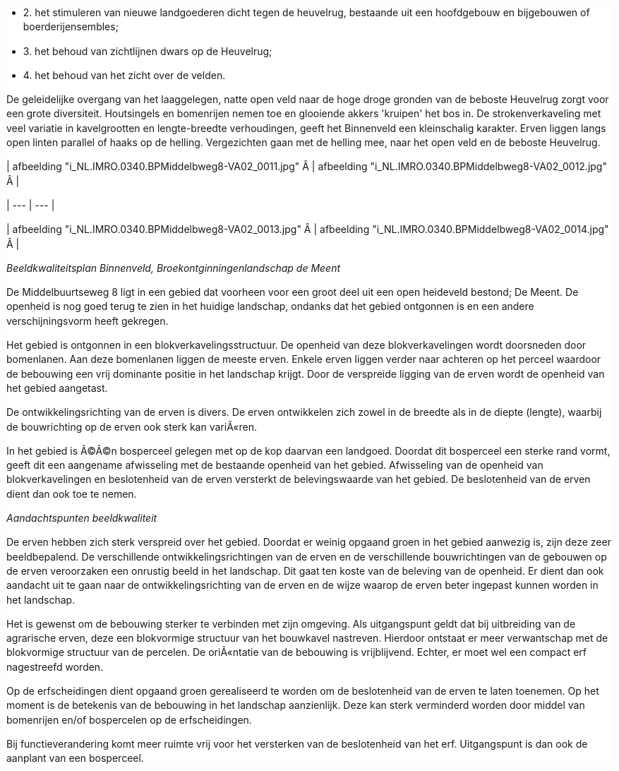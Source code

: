* 2\. het stimuleren van nieuwe landgoederen dicht tegen de heuvelrug, bestaande uit een hoofdgebouw en bijgebouwen of boerderijensembles;

* 3\. het behoud van zichtlijnen dwars op de Heuvelrug;

* 4\. het behoud van het zicht over de velden.

De geleidelijke overgang van het laaggelegen, natte open veld naar de hoge droge gronden van de beboste Heuvelrug zorgt voor een grote diversiteit. Houtsingels en bomenrijen nemen toe en glooiende akkers 'kruipen' het bos in. De strokenverkaveling met veel variatie in kavelgrootten en lengte\-breedte verhoudingen, geeft het Binnenveld een kleinschalig karakter. Erven liggen langs open linten parallel of haaks op de helling. Vergezichten gaan met de helling mee, naar het open veld en de beboste Heuvelrug.

| afbeelding "i_NL.IMRO.0340.BPMiddelbweg8-VA02_0011.jpg"   Â | afbeelding "i_NL.IMRO.0340.BPMiddelbweg8-VA02_0012.jpg"   Â |

| --- | --- |

| afbeelding "i_NL.IMRO.0340.BPMiddelbweg8-VA02_0013.jpg"   Â | afbeelding "i_NL.IMRO.0340.BPMiddelbweg8-VA02_0014.jpg"   Â |

*Beeldkwaliteitsplan Binnenveld, Broekontginningenlandschap de Meent*

De Middelbuurtseweg 8 ligt in een gebied dat voorheen voor een groot deel uit een open heideveld bestond; De Meent. De openheid is nog goed terug te zien in het huidige landschap, ondanks dat het gebied ontgonnen is en een andere verschijningsvorm heeft gekregen.

Het gebied is ontgonnen in een blokverkavelingsstructuur. De openheid van deze blokverkavelingen wordt doorsneden door bomenlanen. Aan deze bomenlanen liggen de meeste erven. Enkele erven liggen verder naar achteren op het perceel waardoor de bebouwing een vrij dominante positie in het landschap krijgt. Door de verspreide ligging van de erven wordt de openheid van het gebied aangetast.

De ontwikkelingsrichting van de erven is divers. De erven ontwikkelen zich zowel in de breedte als in de diepte (lengte), waarbij de bouwrichting op de erven ook sterk kan variÃ«ren.

In het gebied is Ã©Ã©n bosperceel gelegen met op de kop daarvan een landgoed. Doordat dit bosperceel een sterke rand vormt, geeft dit een aangename afwisseling met de bestaande openheid van het gebied. Afwisseling van de openheid van blokverkavelingen en beslotenheid van de erven versterkt de belevingswaarde van het gebied. De beslotenheid van de erven dient dan ook toe te nemen.

*Aandachtspunten beeldkwaliteit*

De erven hebben zich sterk verspreid over het gebied. Doordat er weinig opgaand groen in het gebied aanwezig is, zijn deze zeer beeldbepalend. De verschillende ontwikkelingsrichtingen van de erven en de verschillende bouwrichtingen van de gebouwen op de erven veroorzaken een onrustig beeld in het landschap. Dit gaat ten koste van de beleving van de openheid. Er dient dan ook aandacht uit te gaan naar de ontwikkelingsrichting van de erven en de wijze waarop de erven beter ingepast kunnen worden in het landschap.

Het is gewenst om de bebouwing sterker te verbinden met zijn omgeving. Als uitgangspunt geldt dat bij uitbreiding van de agrarische erven, deze een blokvormige structuur van het bouwkavel nastreven. Hierdoor ontstaat er meer verwantschap met de blokvormige structuur van de percelen. De oriÃ«ntatie van de bebouwing is vrijblijvend. Echter, er moet wel een compact erf nagestreefd worden.

Op de erfscheidingen dient opgaand groen gerealiseerd te worden om de beslotenheid van de erven te laten toenemen. Op het moment is de betekenis van de bebouwing in het landschap aanzienlijk. Deze kan sterk verminderd worden door middel van bomenrijen en/of bospercelen op de erfscheidingen.

Bij functieverandering komt meer ruimte vrij voor het versterken van de beslotenheid van het erf. Uitgangspunt is dan ook de aanplant van een bosperceel.
